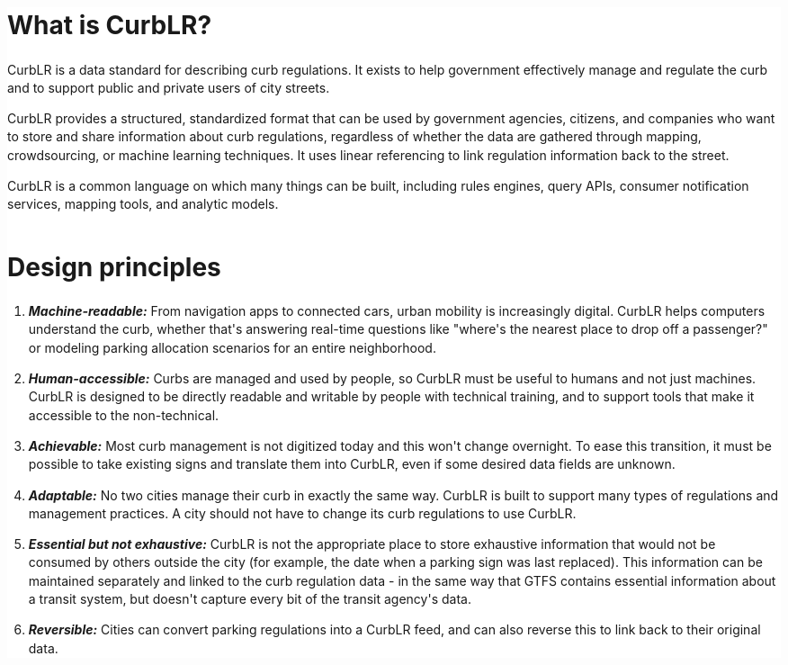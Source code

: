 # What is CurbLR?

CurbLR is a data standard for describing curb regulations. It exists to help government effectively manage and regulate
the curb and to support public and private users of city streets.

CurbLR provides a structured, standardized format that can be used by government agencies, citizens, and companies who
want to store and share information about curb regulations, regardless of whether the data are gathered through mapping,
crowdsourcing, or machine learning techniques. It uses linear referencing to link regulation information back to the street.

CurbLR is a common language on which many things can be built, including rules engines, query APIs, consumer
notification services, mapping tools, and analytic models.

# Design principles

1. ***Machine-readable:*** From navigation apps to connected cars, urban mobility is increasingly digital. CurbLR helps
   computers understand the curb, whether that's answering real-time questions like "where's the nearest place to drop
   off a passenger?" or modeling parking allocation scenarios for an entire neighborhood.

2. ***Human-accessible:*** Curbs are managed and used by people, so CurbLR must be useful to humans and not just
   machines. CurbLR is designed to be directly readable and writable by people with technical training, and to support
   tools that make it accessible to the non-technical.

3. ***Achievable:*** Most curb management is not digitized today and this won't change overnight. To ease this
   transition, it must be possible to take existing signs and translate them into CurbLR, even if some desired data
   fields are unknown.

4. ***Adaptable:*** No two cities manage their curb in exactly the same way. CurbLR is built to support many types of
   regulations and management practices. A city should not have to change its curb regulations to use CurbLR.

5. ***Essential but not exhaustive:*** CurbLR is not the appropriate place to store exhaustive information that would
   not be consumed by others outside the city (for example, the date when a parking sign was last replaced). This
   information can be maintained separately and linked to the curb regulation data - in the same way that GTFS contains
   essential information about a transit system, but doesn't capture every bit of the transit agency's data.

6. ***Reversible:*** Cities can convert parking regulations into a CurbLR feed, and can also reverse this to link back
   to their original data.
